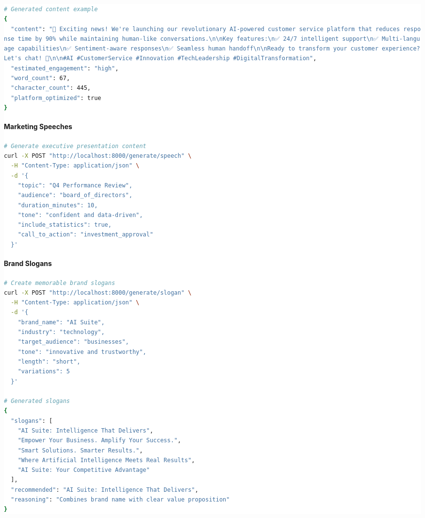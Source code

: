 ```bash
# Generated content example
{
  "content": "🚀 Exciting news! We're launching our revolutionary AI-powered customer service platform that reduces response time by 90% while maintaining human-like conversations.\n\nKey features:\n✅ 24/7 intelligent support\n✅ Multi-language capabilities\n✅ Sentiment-aware responses\n✅ Seamless human handoff\n\nReady to transform your customer experience? Let's chat! 💬\n\n#AI #CustomerService #Innovation #TechLeadership #DigitalTransformation",
  "estimated_engagement": "high",
  "word_count": 67,
  "character_count": 445,
  "platform_optimized": true
}
```

#### **Marketing Speeches**
```bash
# Generate executive presentation content
curl -X POST "http://localhost:8000/generate/speech" \
  -H "Content-Type: application/json" \
  -d '{
    "topic": "Q4 Performance Review",
    "audience": "board_of_directors",
    "duration_minutes": 10,
    "tone": "confident and data-driven",
    "include_statistics": true,
    "call_to_action": "investment_approval"
  }'
```

#### **Brand Slogans**
```bash
# Create memorable brand slogans
curl -X POST "http://localhost:8000/generate/slogan" \
  -H "Content-Type: application/json" \
  -d '{
    "brand_name": "AI Suite",
    "industry": "technology",
    "target_audience": "businesses",
    "tone": "innovative and trustworthy",
    "length": "short",
    "variations": 5
  }'

# Generated slogans
{
  "slogans": [
    "AI Suite: Intelligence That Delivers",
    "Empower Your Business. Amplify Your Success.",
    "Smart Solutions. Smarter Results.",
    "Where Artificial Intelligence Meets Real Results",
    "AI Suite: Your Competitive Advantage"
  ],
  "recommended": "AI Suite: Intelligence That Delivers",
  "reasoning": "Combines brand name with clear value proposition"
}
```

